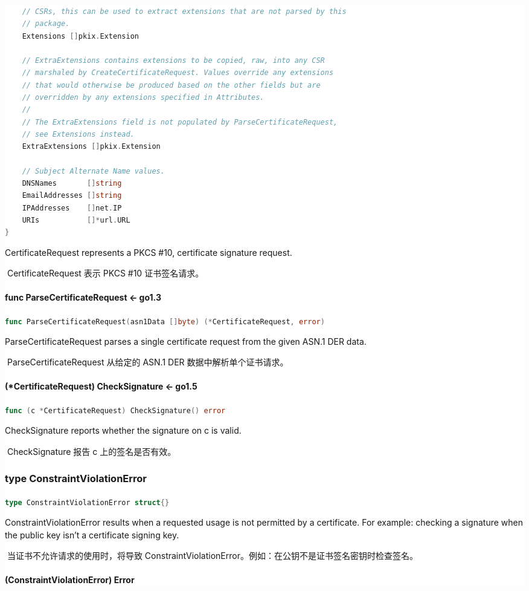 ```go
	// CSRs, this can be used to extract extensions that are not parsed by this
	// package.
	Extensions []pkix.Extension

	// ExtraExtensions contains extensions to be copied, raw, into any CSR
	// marshaled by CreateCertificateRequest. Values override any extensions
	// that would otherwise be produced based on the other fields but are
	// overridden by any extensions specified in Attributes.
	//
	// The ExtraExtensions field is not populated by ParseCertificateRequest,
	// see Extensions instead.
	ExtraExtensions []pkix.Extension

	// Subject Alternate Name values.
	DNSNames       []string
	EmailAddresses []string
	IPAddresses    []net.IP
	URIs           []*url.URL
}
```

CertificateRequest represents a PKCS #10, certificate signature request.

​	CertificateRequest 表示 PKCS #10 证书签名请求。

#### func ParseCertificateRequest <- go1.3

```go
func ParseCertificateRequest(asn1Data []byte) (*CertificateRequest, error)
```

ParseCertificateRequest parses a single certificate request from the given ASN.1 DER data.

​	ParseCertificateRequest 从给定的 ASN.1 DER 数据中解析单个证书请求。

#### (*CertificateRequest) CheckSignature <- go1.5

```go
func (c *CertificateRequest) CheckSignature() error
```

CheckSignature reports whether the signature on c is valid.

​	CheckSignature 报告 c 上的签名是否有效。

### type ConstraintViolationError

```go
type ConstraintViolationError struct{}
```

ConstraintViolationError results when a requested usage is not permitted by a certificate. For example: checking a signature when the public key isn’t a certificate signing key.

​	当证书不允许请求的使用时，将导致 ConstraintViolationError。例如：在公钥不是证书签名密钥时检查签名。

#### (ConstraintViolationError) Error
